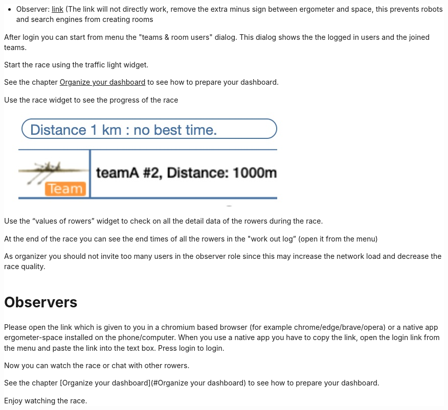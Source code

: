 * Observer: [link](https://ergometer--space.org?action=doLogin&version=3.5.3&roomName=Room1&password=room1password&userName=Rower1&loginType=SoloRower&map=https://tijmenvangulik.github.io/Ergometerspace/data/maps/TheBoatRace.kml&dashboard=%7B%22widgets%22:%5B%7B%22name%22:%22MapWidget%22,%22x%22:2,%22y%22:7,%22width%22:2,%22height%22:10,%22valueFontSize%22:100%7D,%7B%22name%22:%22RaceTrackWidget%22,%22x%22:0,%22y%22:0,%22width%22:2,%22height%22:9,%22valueFontSize%22:100%7D,%7B%22x%22:3,%22y%22:0,%22width%22:1,%22height%22:7,%22valueFontSize%22:100,%22name%22:%22chatWidget%22%7D,%7B%22x%22:2,%22y%22:0,%22width%22:1,%22height%22:7,%22valueFontSize%22:100,%22name%22:%22TrafficLightWidget%22%7D,%7B%22x%22:0,%22y%22:9,%22width%22:2,%22height%22:8,%22valueFontSize%22:100,%22name%22:%22RaceValuesWidget%22%7D%5D%7D&welcome=Welcome%20to%20the%20race) (The link will not directly work, remove the extra minus sign between ergometer and space, this prevents robots and search engines from creating rooms

After login you can start from menu  the "teams & room users" dialog. This dialog shows the the logged in users and the joined teams.

Start the race using the traffic light widget. 

See the chapter [Organize your dashboard](#organize-your-dashboard) to see how to prepare your dashboard.

Use the race widget to see the progress of the race

![](Images/PastedGraphic-5.jpg)

Use the “values of rowers” widget to check on all the detail data  of the rowers during the race. 

At the end of the race you can see the end times of all the rowers in the "work out log” (open it from the menu)

As organizer you should not invite too many users in the observer role since this may increase the network load and decrease the race quality.

# Observers

Please open the link which is given to you in a chromium based browser (for example chrome/edge/brave/opera) or a native app ergometer-space installed on the phone/computer. 
When you use a native app you have to copy the link, open the login link from the menu and paste the link into the text box. Press login to login.

Now you can watch the race or chat with other rowers.

See the chapter [Organize your dashboard](#Organize your dashboard) to see how to prepare your dashboard.

Enjoy watching the race.
